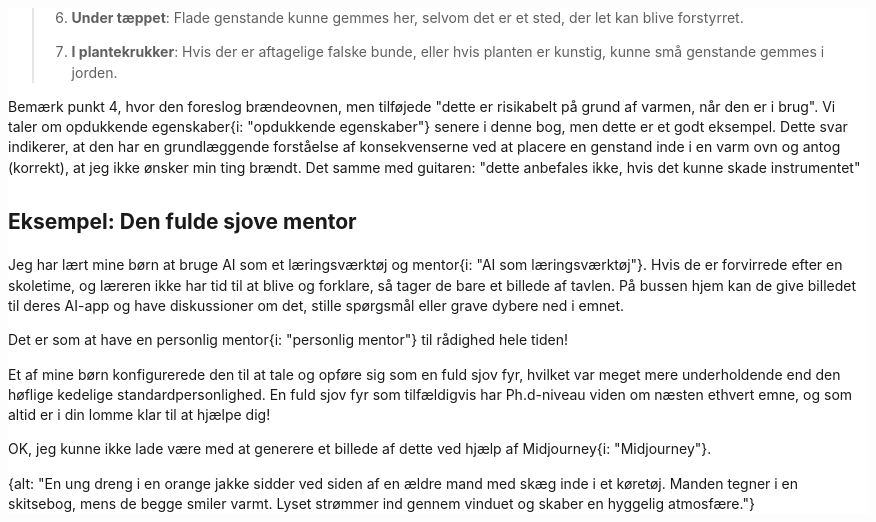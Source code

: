 > 6. **Under tæppet**: Flade genstande kunne gemmes her, selvom det er et sted, der let kan blive forstyrret.
>
> 7. **I plantekrukker**: Hvis der er aftagelige falske bunde, eller hvis planten er kunstig, kunne små genstande gemmes i jorden.

Bemærk punkt 4, hvor den foreslog brændeovnen, men tilføjede "dette er risikabelt på grund af varmen, når den er i brug". Vi taler om opdukkende egenskaber{i: "opdukkende egenskaber"} senere i denne bog, men dette er et godt eksempel. Dette svar indikerer, at den har en grundlæggende forståelse af konsekvenserne ved at placere en genstand inde i en varm ovn og antog (korrekt), at jeg ikke ønsker min ting brændt. Det samme med guitaren: "dette anbefales ikke, hvis det kunne skade instrumentet"



## Eksempel: Den fulde sjove mentor

Jeg har lært mine børn at bruge AI som et læringsværktøj og mentor{i: "AI som læringsværktøj"}. Hvis de er forvirrede efter en skoletime, og læreren ikke har tid til at blive og forklare, så tager de bare et billede af tavlen. På bussen hjem kan de give billedet til deres AI-app og have diskussioner om det, stille spørgsmål eller grave dybere ned i emnet.

Det er som at have en personlig mentor{i: "personlig mentor"} til rådighed hele tiden!

Et af mine børn konfigurerede den til at tale og opføre sig som en fuld sjov fyr, hvilket var meget mere underholdende end den høflige kedelige standardpersonlighed. En fuld sjov fyr som tilfældigvis har Ph.d-niveau viden om næsten ethvert emne, og som altid er i din lomme klar til at hjælpe dig!

OK, jeg kunne ikke lade være med at generere et billede af dette ved hjælp af Midjourney{i: "Midjourney"}.

{alt: "En ung dreng i en orange jakke sidder ved siden af en ældre mand med skæg inde i et køretøj. Manden tegner i en skitsebog, mens de begge smiler varmt. Lyset strømmer ind gennem vinduet og skaber en hyggelig atmosfære."}